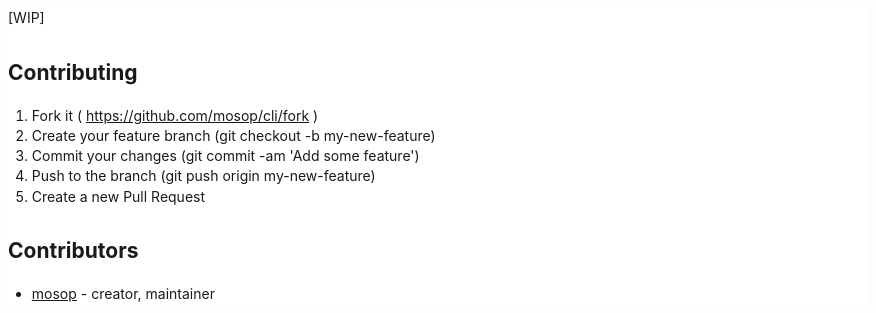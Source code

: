 [WIP]

## Contributing

1. Fork it ( https://github.com/mosop/cli/fork )
2. Create your feature branch (git checkout -b my-new-feature)
3. Commit your changes (git commit -am 'Add some feature')
4. Push to the branch (git push origin my-new-feature)
5. Create a new Pull Request

## Contributors

- [mosop](https://github.com/mosop) - creator, maintainer
